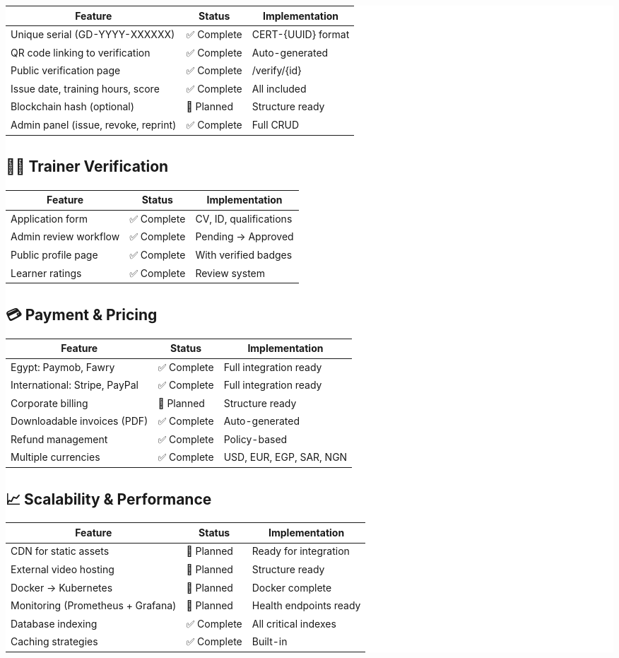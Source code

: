| Feature | Status | Implementation |
|---------|--------|----------------|
| Unique serial (GD-YYYY-XXXXXX) | ✅ Complete | CERT-{UUID} format |
| QR code linking to verification | ✅ Complete | Auto-generated |
| Public verification page | ✅ Complete | /verify/{id} |
| Issue date, training hours, score | ✅ Complete | All included |
| Blockchain hash (optional) | 🔄 Planned | Structure ready |
| Admin panel (issue, revoke, reprint) | ✅ Complete | Full CRUD |

## 👨‍🏫 Trainer Verification

| Feature | Status | Implementation |
|---------|--------|----------------|
| Application form | ✅ Complete | CV, ID, qualifications |
| Admin review workflow | ✅ Complete | Pending → Approved |
| Public profile page | ✅ Complete | With verified badges |
| Learner ratings | ✅ Complete | Review system |

## 💳 Payment & Pricing

| Feature | Status | Implementation |
|---------|--------|----------------|
| Egypt: Paymob, Fawry | ✅ Complete | Full integration ready |
| International: Stripe, PayPal | ✅ Complete | Full integration ready |
| Corporate billing | 🔄 Planned | Structure ready |
| Downloadable invoices (PDF) | ✅ Complete | Auto-generated |
| Refund management | ✅ Complete | Policy-based |
| Multiple currencies | ✅ Complete | USD, EUR, EGP, SAR, NGN |

## 📈 Scalability & Performance

| Feature | Status | Implementation |
|---------|--------|----------------|
| CDN for static assets | 🔄 Planned | Ready for integration |
| External video hosting | 🔄 Planned | Structure ready |
| Docker → Kubernetes | 🔄 Planned | Docker complete |
| Monitoring (Prometheus + Grafana) | 🔄 Planned | Health endpoints ready |
| Database indexing | ✅ Complete | All critical indexes |
| Caching strategies | ✅ Complete | Built-in |
